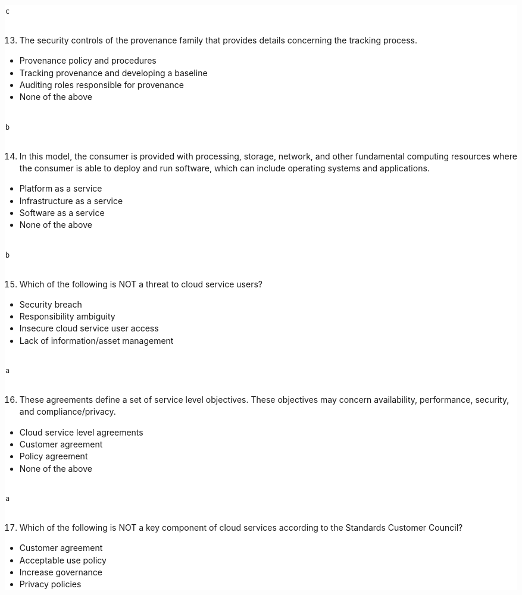 ##
`c`
##

13. The security controls of the provenance family that provides details concerning the tracking process.

- Provenance policy and procedures
- Tracking provenance and developing a baseline
- Auditing roles responsible for provenance
- None of the above

##
`b`
##

14. In this model, the consumer is provided with processing, storage, network, and other fundamental computing resources where the consumer is able to deploy and run software, which can include operating systems and applications.

- Platform as a service
- Infrastructure as a service
- Software as a service
- None of the above

##
`b`
##

15. Which of the following is NOT a threat to cloud service users?

- Security breach
- Responsibility ambiguity
- Insecure cloud service user access
- Lack of information/asset management

##
`a`
##

16. These agreements define a set of service level objectives. These objectives may concern availability, performance, security, and compliance/privacy.

- Cloud service level agreements
- Customer agreement
- Policy agreement
- None of the above

##
`a`
##

17. Which of the following is NOT a key component of cloud services according to the Standards Customer Council?

- Customer agreement
- Acceptable use policy
- Increase governance
- Privacy policies
